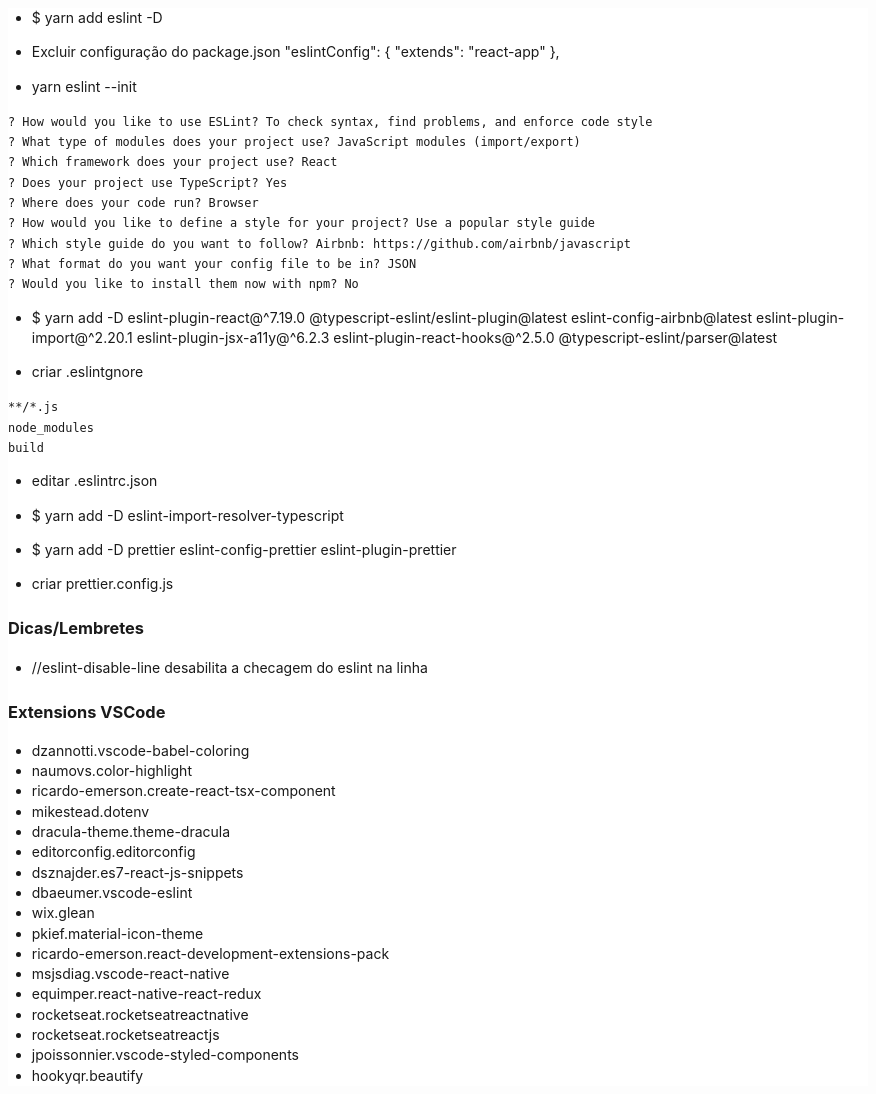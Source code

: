 * $ yarn add eslint -D

* Excluir configuração do package.json
  "eslintConfig": {
    "extends": "react-app"
  },

* yarn eslint --init

```
? How would you like to use ESLint? To check syntax, find problems, and enforce code style
? What type of modules does your project use? JavaScript modules (import/export)
? Which framework does your project use? React
? Does your project use TypeScript? Yes
? Where does your code run? Browser
? How would you like to define a style for your project? Use a popular style guide
? Which style guide do you want to follow? Airbnb: https://github.com/airbnb/javascript
? What format do you want your config file to be in? JSON
? Would you like to install them now with npm? No
```

* $ yarn add -D eslint-plugin-react@^7.19.0 @typescript-eslint/eslint-plugin@latest eslint-config-airbnb@latest eslint-plugin-import@^2.20.1 eslint-plugin-jsx-a11y@^6.2.3 eslint-plugin-react-hooks@^2.5.0 @typescript-eslint/parser@latest

* criar .eslintgnore
```
**/*.js
node_modules
build
```

* editar .eslintrc.json

* $ yarn add -D eslint-import-resolver-typescript

* $ yarn add -D prettier eslint-config-prettier eslint-plugin-prettier

* criar prettier.config.js


### Dicas/Lembretes

* //eslint-disable-line
  desabilita a checagem do eslint na linha

### Extensions VSCode

* dzannotti.vscode-babel-coloring
* naumovs.color-highlight
* ricardo-emerson.create-react-tsx-component
* mikestead.dotenv
* dracula-theme.theme-dracula
* editorconfig.editorconfig
* dsznajder.es7-react-js-snippets
* dbaeumer.vscode-eslint
* wix.glean
* pkief.material-icon-theme
* ricardo-emerson.react-development-extensions-pack
* msjsdiag.vscode-react-native
* equimper.react-native-react-redux
* rocketseat.rocketseatreactnative
* rocketseat.rocketseatreactjs
* jpoissonnier.vscode-styled-components
* hookyqr.beautify
